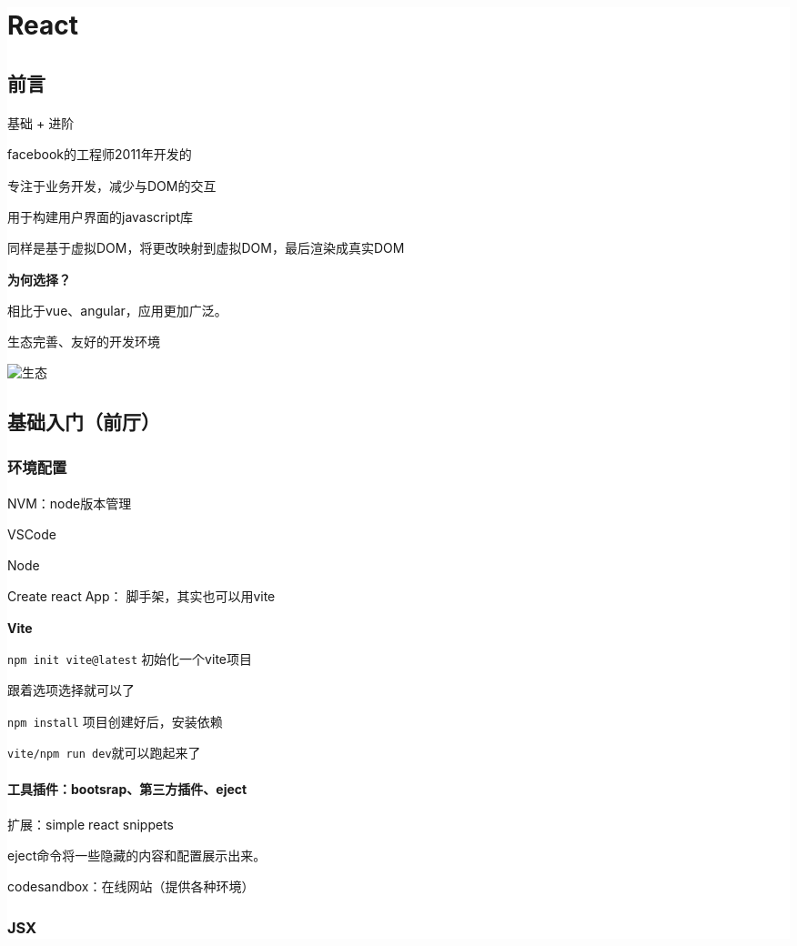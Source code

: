 # React



## 前言

基础 + 进阶

facebook的工程师2011年开发的

专注于业务开发，减少与DOM的交互

用于构建用户界面的javascript库

同样是基于虚拟DOM，将更改映射到虚拟DOM，最后渲染成真实DOM

**为何选择？**

相比于vue、angular，应用更加广泛。

生态完善、友好的开发环境

![生态](https://raw.githubusercontent.com/jasonk0/myImage-blog/master/imgs/react生态.png)

## 基础入门（前厅）

### 环境配置

NVM：node版本管理

VSCode

Node

Create react App： 脚手架，其实也可以用vite

**Vite**

`npm init vite@latest` 初始化一个vite项目

跟着选项选择就可以了

`npm install` 项目创建好后，安装依赖

`vite/npm run dev`就可以跑起来了



#### 工具插件：bootsrap、第三方插件、eject

扩展：simple react snippets

eject命令将一些隐藏的内容和配置展示出来。 

codesandbox：在线网站（提供各种环境）



### JSX
